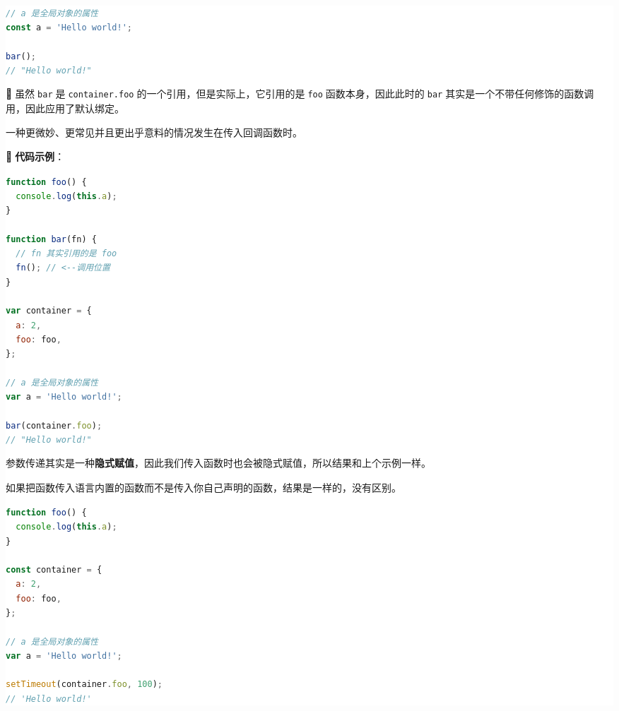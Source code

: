 ```js
// a 是全局对象的属性
const a = 'Hello world!';

bar();
// "Hello world!"
```

📍 虽然 `bar` 是 `container.foo` 的一个引用，但是实际上，它引用的是 `foo` 函数本身，因此此时的 `bar` 其实是一个不带任何修饰的函数调用，因此应用了默认绑定。

一种更微妙、更常见并且更出乎意料的情况发生在传入回调函数时。

🌰 **代码示例**：

```js
function foo() {
  console.log(this.a);
}

function bar(fn) {
  // fn 其实引用的是 foo
  fn(); // <--调用位置
}

var container = {
  a: 2,
  foo: foo,
};

// a 是全局对象的属性
var a = 'Hello world!';

bar(container.foo);
// "Hello world!"
```

参数传递其实是一种**隐式赋值**，因此我们传入函数时也会被隐式赋值，所以结果和上个示例一样。

如果把函数传入语言内置的函数而不是传入你自己声明的函数，结果是一样的，没有区别。

```js
function foo() {
  console.log(this.a);
}

const container = {
  a: 2,
  foo: foo,
};

// a 是全局对象的属性
var a = 'Hello world!';

setTimeout(container.foo, 100);
// 'Hello world!'
```
